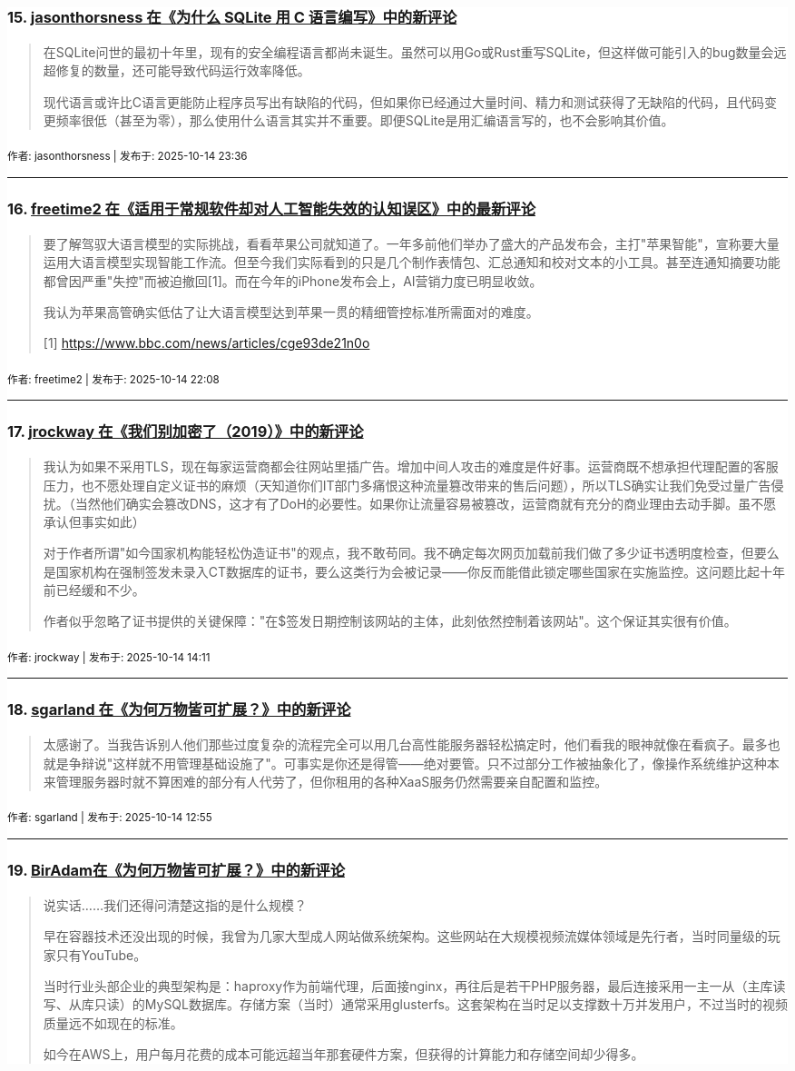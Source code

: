 
### 15. [jasonthorsness 在《为什么 SQLite 用 C 语言编写》中的新评论](https://news.ycombinator.com/item?id=45586284)
> 在SQLite问世的最初十年里，现有的安全编程语言都尚未诞生。虽然可以用Go或Rust重写SQLite，但这样做可能引入的bug数量会远超修复的数量，还可能导致代码运行效率降低。
> 
> 现代语言或许比C语言更能防止程序员写出有缺陷的代码，但如果你已经通过大量时间、精力和测试获得了无缺陷的代码，且代码变更频率很低（甚至为零），那么使用什么语言其实并不重要。即便SQLite是用汇编语言写的，也不会影响其价值。

<sub>作者: jasonthorsness | 发布于: 2025-10-14 23:36</sub>

---

### 16. [freetime2 在《适用于常规软件却对人工智能失效的认知误区》中的最新评论](https://news.ycombinator.com/item?id=45585648)
> 要了解驾驭大语言模型的实际挑战，看看苹果公司就知道了。一年多前他们举办了盛大的产品发布会，主打"苹果智能"，宣称要大量运用大语言模型实现智能工作流。但至今我们实际看到的只是几个制作表情包、汇总通知和校对文本的小工具。甚至连通知摘要功能都曾因严重"失控"而被迫撤回[1]。而在今年的iPhone发布会上，AI营销力度已明显收敛。
> 
> 我认为苹果高管确实低估了让大语言模型达到苹果一贯的精细管控标准所需面对的难度。
> 
> [1] <https://www.bbc.com/news/articles/cge93de21n0o>

<sub>作者: freetime2 | 发布于: 2025-10-14 22:08</sub>

---

### 17. [jrockway 在《我们别加密了（2019）》中的新评论](https://news.ycombinator.com/item?id=45580233)
> 我认为如果不采用TLS，现在每家运营商都会往网站里插广告。增加中间人攻击的难度是件好事。运营商既不想承担代理配置的客服压力，也不愿处理自定义证书的麻烦（天知道你们IT部门多痛恨这种流量篡改带来的售后问题），所以TLS确实让我们免受过量广告侵扰。（当然他们确实会篡改DNS，这才有了DoH的必要性。如果你让流量容易被篡改，运营商就有充分的商业理由去动手脚。虽不愿承认但事实如此）
> 
> 对于作者所谓"如今国家机构能轻松伪造证书"的观点，我不敢苟同。我不确定每次网页加载前我们做了多少证书透明度检查，但要么是国家机构在强制签发未录入CT数据库的证书，要么这类行为会被记录——你反而能借此锁定哪些国家在实施监控。这问题比起十年前已经缓和不少。
> 
> 作者似乎忽略了证书提供的关键保障："在$签发日期控制该网站的主体，此刻依然控制着该网站"。这个保证其实很有价值。

<sub>作者: jrockway | 发布于: 2025-10-14 14:11</sub>

---

### 18. [sgarland 在《为何万物皆可扩展？》中的新评论](https://news.ycombinator.com/item?id=45579468)
> 太感谢了。当我告诉别人他们那些过度复杂的流程完全可以用几台高性能服务器轻松搞定时，他们看我的眼神就像在看疯子。最多也就是争辩说"这样就不用管理基础设施了"。可事实是你还是得管——绝对要管。只不过部分工作被抽象化了，像操作系统维护这种本来管理服务器时就不算困难的部分有人代劳了，但你租用的各种XaaS服务仍然需要亲自配置和监控。

<sub>作者: sgarland | 发布于: 2025-10-14 12:55</sub>

---

### 19. [BirAdam在《为何万物皆可扩展？》中的新评论](https://news.ycombinator.com/item?id=45579298)
> 说实话……我们还得问清楚这指的是什么规模？
> 
> 早在容器技术还没出现的时候，我曾为几家大型成人网站做系统架构。这些网站在大规模视频流媒体领域是先行者，当时同量级的玩家只有YouTube。
> 
> 当时行业头部企业的典型架构是：haproxy作为前端代理，后面接nginx，再往后是若干PHP服务器，最后连接采用一主一从（主库读写、从库只读）的MySQL数据库。存储方案（当时）通常采用glusterfs。这套架构在当时足以支撑数十万并发用户，不过当时的视频质量远不如现在的标准。
> 
> 如今在AWS上，用户每月花费的成本可能远超当年那套硬件方案，但获得的计算能力和存储空间却少得多。
